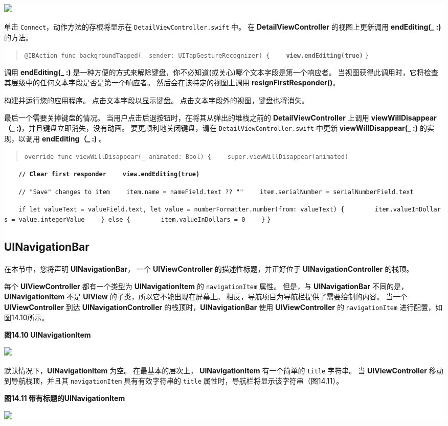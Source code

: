 ![](http://upload-images.jianshu.io/upload_images/1230738-065975696223fcb0.png?imageMogr2/auto-orient/strip%7CimageView2/2/w/1240)

单击 `Connect`，动作方法的存根将显示在 `DetailViewController.swift` 中。 在 **DetailViewController** 的视图上更新调用 **endEditing(_ :)** 的方法。

> `@IBAction func backgroundTapped(_ sender: UITapGestureRecognizer) {`
  **`view.endEditing(true)`**
`}`

调用 **endEditing(_ :)** 是一种方便的方式来解除键盘，你不必知道(或关心)哪个文本字段是第一个响应者。 当视图获得此调用时，它将检查其层级中的任何文本字段是否是第一个响应者。 然后会在该特定的视图上调用 **resignFirstResponder()**。

构建并运行您的应用程序。 点击文本字段以显示键盘。 点击文本字段外的视图，键盘也将消失。

最后一个需要关掉键盘的情况。 当用户点击后退按钮时，在将其从弹出的堆栈之前的 **DetailViewController** 上调用 **viewWillDisappear（_ :)**，并且键盘立即消失，没有动画。 要更顺利地关闭键盘，请在 `DetailViewController.swift` 中更新 **viewWillDisappear(_ :)** 的实现，以调用 **endEditing（_ :)** 。

> `override func viewWillDisappear(_ animated: Bool) {`
  `super.viewWillDisappear(animated)`
>
  **`// Clear first responder`**
  **`view.endEditing(true)`**
>
  `// "Save" changes to item`
  `item.name = nameField.text ?? ""`
  `item.serialNumber = serialNumberField.text`
>
  `if let valueText = valueField.text, let value = numberFormatter.number(from: valueText) {`
    `item.valueInDollars = value.integerValue` 
  `} else {`
    `item.valueInDollars = 0`
  `}`
`}`

## UINavigationBar ##

在本节中，您将声明 **UINavigationBar**， 一个 **UIViewController** 的描述性标题，并正好位于 **UINavigationController** 的栈顶。 

每个 **UIViewController** 都有一个类型为 **UINavigationItem** 的 `navigationItem` 属性。 但是，与 **UINavigationBar** 不同的是，**UINavigationItem** 不是 **UIView** 的子类，所以它不能出现在屏幕上。 相反，导航项目为导航栏提供了需要绘制的内容。 当一个 **UIViewController** 到达 **UINavigationController** 的栈顶时，**UINavigationBar** 使用 **UIViewController** 的 `navigationItem` 进行配置，如图14.10所示。

**图14.10 UINavigationItem**

![](http://upload-images.jianshu.io/upload_images/1230738-167e38b75e4b44ca.png?imageMogr2/auto-orient/strip%7CimageView2/2/w/1240)

默认情况下，**UINavigationItem** 为空。 在最基本的层次上， **UINavigationItem** 有一个简单的 `title` 字符串。 当 **UIViewController** 移动到导航栈顶，并且其 `navigationItem` 具有有效字符串的 `title` 属性时，导航栏将显示该字符串（图14.11）。

**图14.11 带有标题的UINavigationItem**

![](http://upload-images.jianshu.io/upload_images/1230738-162d29766ae5cd6d.png?imageMogr2/auto-orient/strip%7CimageView2/2/w/1240)

